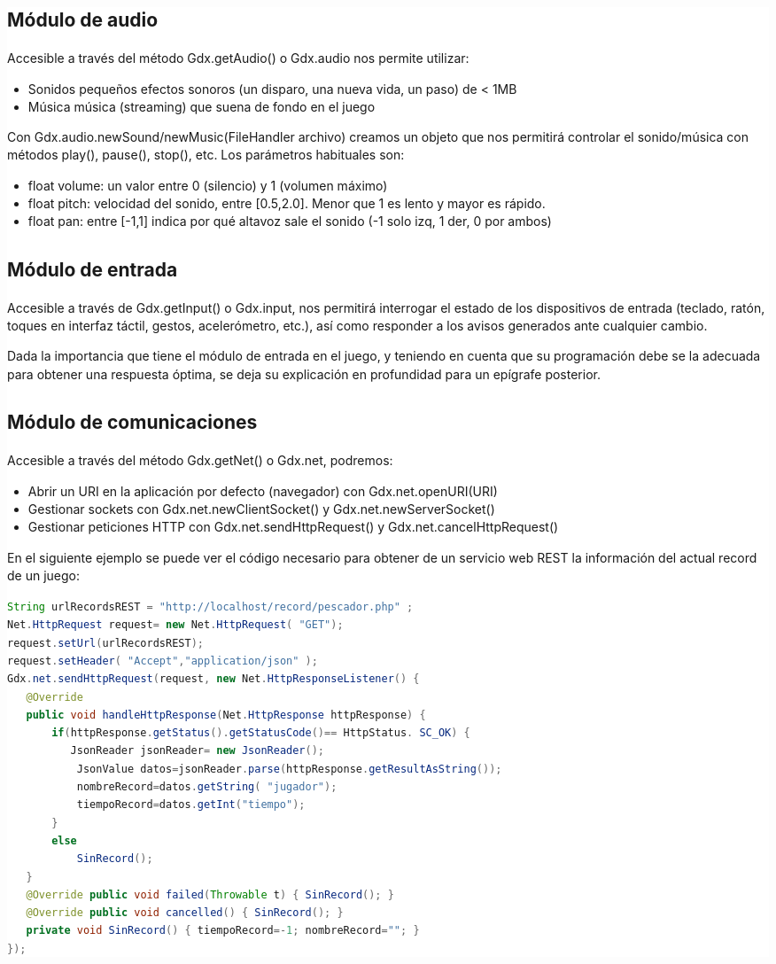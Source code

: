 

Módulo de audio
----------------

Accesible a través del método Gdx.getAudio() o Gdx.audio nos permite utilizar:

* Sonidos pequeños efectos sonoros (un disparo, una nueva vida, un paso) de < 1MB
* Música música (streaming) que suena de fondo en el juego

Con Gdx.audio.newSound/newMusic(FileHandler archivo) creamos un objeto que nos permitirá controlar el sonido/música con métodos play(), pause(), stop(), etc. Los parámetros habituales son:

* float volume: un valor entre 0 (silencio) y 1 (volumen máximo)
* float pitch: velocidad del sonido, entre  [0.5,2.0]. Menor que 1 es lento y mayor es rápido.
* float pan: entre [-1,1] indica por qué altavoz sale el sonido (-1 solo izq, 1 der, 0 por ambos)

Módulo de entrada
-----------------

Accesible  a  través  de  Gdx.getInput() o  Gdx.input, nos  permitirá  interrogar  el  estado  de  los dispositivos de entrada (teclado, ratón, toques en interfaz táctil, gestos, acelerómetro, etc.), así como responder a los avisos generados ante cualquier cambio.

Dada la importancia que tiene el módulo de entrada en el juego, y  teniendo en cuenta que su programación debe se la adecuada para obtener una respuesta óptima, se deja su explicación en profundidad para un epígrafe posterior.

Módulo de comunicaciones
------------------------

Accesible a través del método Gdx.getNet() o Gdx.net, podremos:

* Abrir un URI en la aplicación por defecto (navegador) con Gdx.net.openURI(URI)
* Gestionar sockets con Gdx.net.newClientSocket() y Gdx.net.newServerSocket()
* Gestionar peticiones HTTP con Gdx.net.sendHttpRequest() y Gdx.net.cancelHttpRequest()

En el siguiente ejemplo se puede ver el código necesario para obtener de un servicio web REST la información del actual record de un juego:

```java
String urlRecordsREST = "http://localhost/record/pescador.php" ;
Net.HttpRequest request= new Net.HttpRequest( "GET");
request.setUrl(urlRecordsREST);
request.setHeader( "Accept","application/json" );
Gdx.net.sendHttpRequest(request, new Net.HttpResponseListener() {
   @Override
   public void handleHttpResponse(Net.HttpResponse httpResponse) {
       if(httpResponse.getStatus().getStatusCode()== HttpStatus. SC_OK) {
          JsonReader jsonReader= new JsonReader();
           JsonValue datos=jsonReader.parse(httpResponse.getResultAsString());
           nombreRecord=datos.getString( "jugador");
           tiempoRecord=datos.getInt("tiempo");
       }
       else
           SinRecord();
   }
   @Override public void failed(Throwable t) { SinRecord(); }
   @Override public void cancelled() { SinRecord(); }
   private void SinRecord() { tiempoRecord=-1; nombreRecord=""; }
});
```
